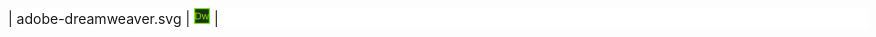 | adobe-dreamweaver.svg           | <img width="16" height="16" src="source/simple-icons/adobe-dreamweaver.svg">           |